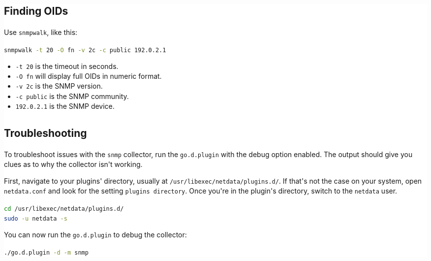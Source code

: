 ## Finding OIDs

Use `snmpwalk`, like this:

```sh
snmpwalk -t 20 -O fn -v 2c -c public 192.0.2.1
```

- `-t 20` is the timeout in seconds.
- `-O fn` will display full OIDs in numeric format.
- `-v 2c` is the SNMP version.
- `-c public` is the SNMP community.
- `192.0.2.1` is the SNMP device.

## Troubleshooting

To troubleshoot issues with the `snmp` collector, run the `go.d.plugin` with the debug option enabled. The output should
give you clues as to why the collector isn't working.

First, navigate to your plugins' directory, usually at `/usr/libexec/netdata/plugins.d/`. If that's not the case on your
system, open `netdata.conf` and look for the setting `plugins directory`. Once you're in the plugin's directory, switch
to the `netdata` user.

```bash
cd /usr/libexec/netdata/plugins.d/
sudo -u netdata -s
```

You can now run the `go.d.plugin` to debug the collector:

```bash
./go.d.plugin -d -m snmp
```
